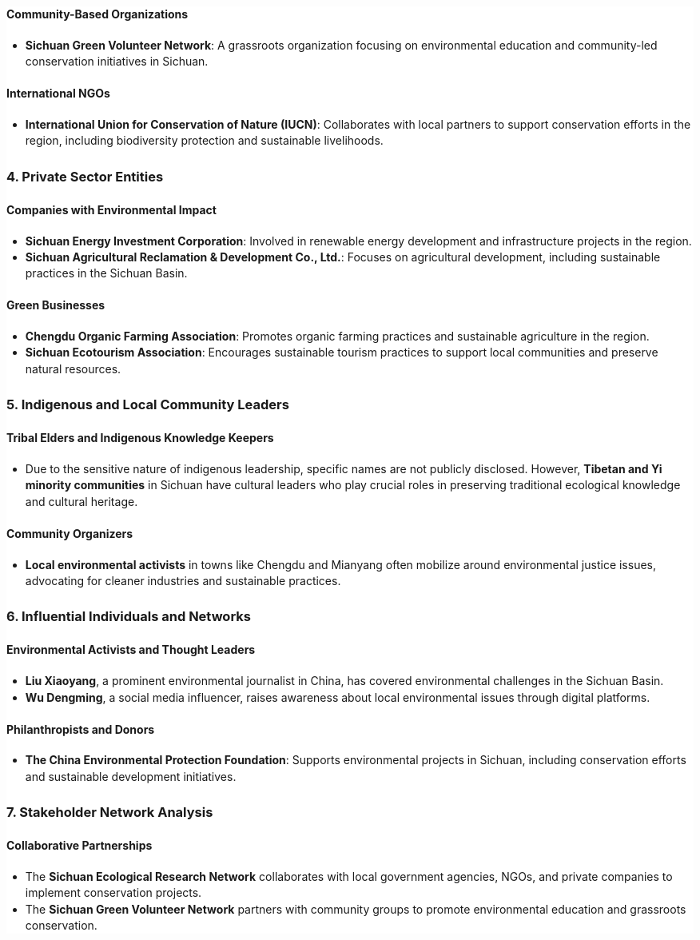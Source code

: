 #### Community-Based Organizations
- **Sichuan Green Volunteer Network**: A grassroots organization focusing on environmental education and community-led conservation initiatives in Sichuan.

#### International NGOs
- **International Union for Conservation of Nature (IUCN)**: Collaborates with local partners to support conservation efforts in the region, including biodiversity protection and sustainable livelihoods.

### 4. Private Sector Entities
#### Companies with Environmental Impact
- **Sichuan Energy Investment Corporation**: Involved in renewable energy development and infrastructure projects in the region.
- **Sichuan Agricultural Reclamation & Development Co., Ltd.**: Focuses on agricultural development, including sustainable practices in the Sichuan Basin.

#### Green Businesses
- **Chengdu Organic Farming Association**: Promotes organic farming practices and sustainable agriculture in the region.
- **Sichuan Ecotourism Association**: Encourages sustainable tourism practices to support local communities and preserve natural resources.

### 5. Indigenous and Local Community Leaders
#### Tribal Elders and Indigenous Knowledge Keepers
- Due to the sensitive nature of indigenous leadership, specific names are not publicly disclosed. However, **Tibetan and Yi minority communities** in Sichuan have cultural leaders who play crucial roles in preserving traditional ecological knowledge and cultural heritage.

#### Community Organizers
- **Local environmental activists** in towns like Chengdu and Mianyang often mobilize around environmental justice issues, advocating for cleaner industries and sustainable practices.

### 6. Influential Individuals and Networks
#### Environmental Activists and Thought Leaders
- **Liu Xiaoyang**, a prominent environmental journalist in China, has covered environmental challenges in the Sichuan Basin.
- **Wu Dengming**, a social media influencer, raises awareness about local environmental issues through digital platforms.

#### Philanthropists and Donors
- **The China Environmental Protection Foundation**: Supports environmental projects in Sichuan, including conservation efforts and sustainable development initiatives.

### 7. Stakeholder Network Analysis
#### Collaborative Partnerships
- The **Sichuan Ecological Research Network** collaborates with local government agencies, NGOs, and private companies to implement conservation projects.
- The **Sichuan Green Volunteer Network** partners with community groups to promote environmental education and grassroots conservation.
